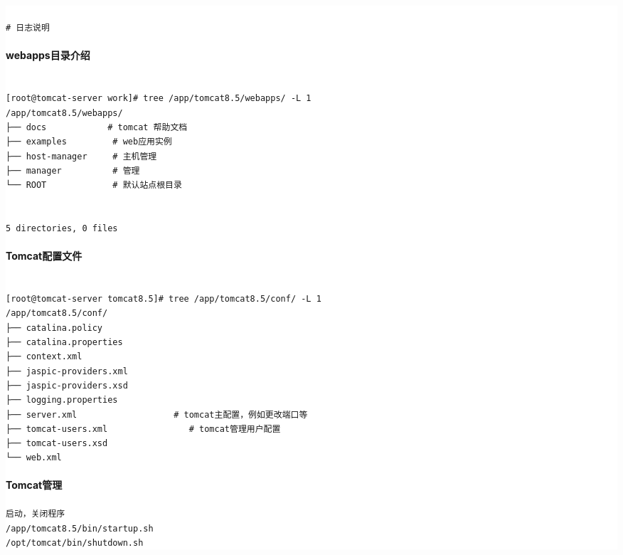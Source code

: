 ```shell

# 日志说明
```





#### webapps目录介绍

```shell

[root@tomcat-server work]# tree /app/tomcat8.5/webapps/ -L 1
/app/tomcat8.5/webapps/
├── docs			# tomcat 帮助文档
├── examples		 # web应用实例
├── host-manager	 # 主机管理
├── manager			 # 管理
└── ROOT			 # 默认站点根目录


5 directories, 0 files
```





#### Tomcat配置文件

```shell

[root@tomcat-server tomcat8.5]# tree /app/tomcat8.5/conf/ -L 1
/app/tomcat8.5/conf/
├── catalina.policy
├── catalina.properties
├── context.xml
├── jaspic-providers.xml
├── jaspic-providers.xsd
├── logging.properties
├── server.xml					 # tomcat主配置，例如更改端口等
├── tomcat-users.xml				# tomcat管理用户配置
├── tomcat-users.xsd
└── web.xml

```





#### Tomcat管理

```
启动，关闭程序
/app/tomcat8.5/bin/startup.sh 
/opt/tomcat/bin/shutdown.sh
```
